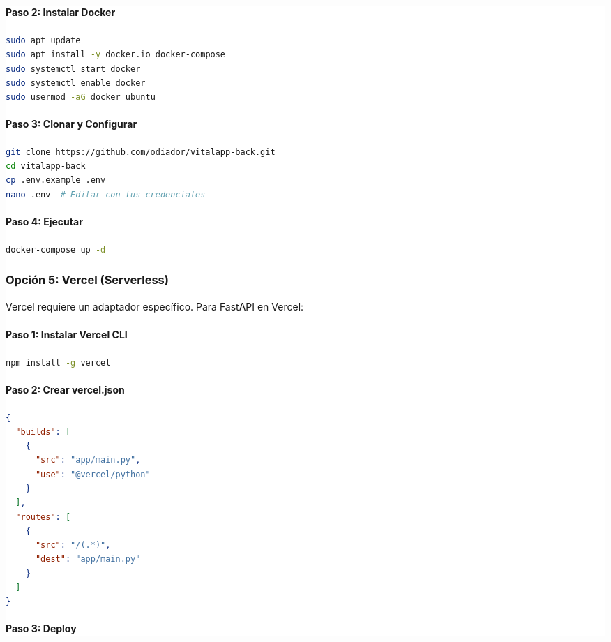 #### Paso 2: Instalar Docker

```bash
sudo apt update
sudo apt install -y docker.io docker-compose
sudo systemctl start docker
sudo systemctl enable docker
sudo usermod -aG docker ubuntu
```

#### Paso 3: Clonar y Configurar

```bash
git clone https://github.com/odiador/vitalapp-back.git
cd vitalapp-back
cp .env.example .env
nano .env  # Editar con tus credenciales
```

#### Paso 4: Ejecutar

```bash
docker-compose up -d
```

### Opción 5: Vercel (Serverless)

Vercel requiere un adaptador específico. Para FastAPI en Vercel:

#### Paso 1: Instalar Vercel CLI

```bash
npm install -g vercel
```

#### Paso 2: Crear vercel.json

```json
{
  "builds": [
    {
      "src": "app/main.py",
      "use": "@vercel/python"
    }
  ],
  "routes": [
    {
      "src": "/(.*)",
      "dest": "app/main.py"
    }
  ]
}
```

#### Paso 3: Deploy
